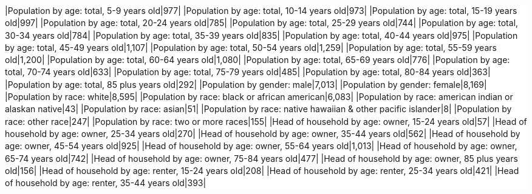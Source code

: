 |Population by age: total, 5-9 years old|977|
|Population by age: total, 10-14 years old|973|
|Population by age: total, 15-19 years old|997|
|Population by age: total, 20-24 years old|785|
|Population by age: total, 25-29 years old|744|
|Population by age: total, 30-34 years old|784|
|Population by age: total, 35-39 years old|835|
|Population by age: total, 40-44 years old|975|
|Population by age: total, 45-49 years old|1,107|
|Population by age: total, 50-54 years old|1,259|
|Population by age: total, 55-59 years old|1,200|
|Population by age: total, 60-64 years old|1,080|
|Population by age: total, 65-69 years old|776|
|Population by age: total, 70-74 years old|633|
|Population by age: total, 75-79 years old|485|
|Population by age: total, 80-84 years old|363|
|Population by age: total, 85 plus years old|292|
|Population by gender: male|7,013|
|Population by gender: female|8,169|
|Population by race: white|8,595|
|Population by race: black or african american|6,083|
|Population by race: american indian or alaskan native|43|
|Population by race: asian|51|
|Population by race: native hawaiian & other pacific islander|8|
|Population by race: other race|247|
|Population by race: two or more races|155|
|Head of household by age: owner, 15-24 years old|57|
|Head of household by age: owner, 25-34 years old|270|
|Head of household by age: owner, 35-44 years old|562|
|Head of household by age: owner, 45-54 years old|925|
|Head of household by age: owner, 55-64 years old|1,013|
|Head of household by age: owner, 65-74 years old|742|
|Head of household by age: owner, 75-84 years old|477|
|Head of household by age: owner, 85 plus years old|156|
|Head of household by age: renter, 15-24 years old|208|
|Head of household by age: renter, 25-34 years old|421|
|Head of household by age: renter, 35-44 years old|393|